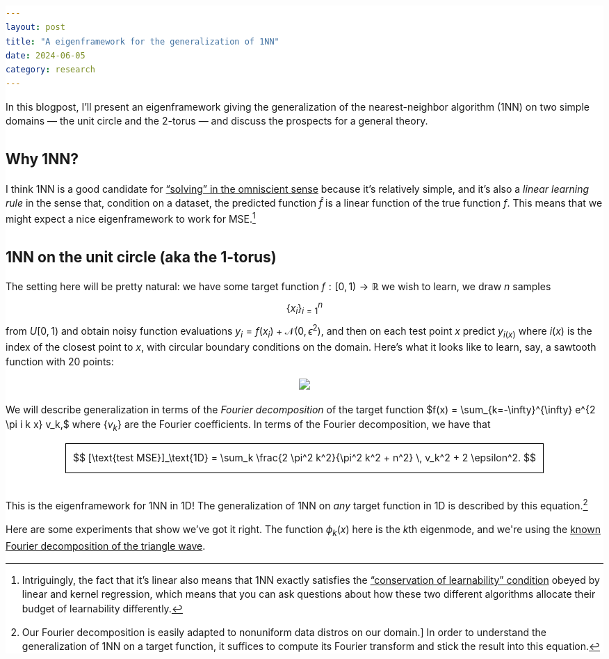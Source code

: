 ```yaml
---
layout: post
title: "A eigenframework for the generalization of 1NN"
date: 2024-06-05
category: research
---
```



In this blogpost, I’ll present an eigenframework giving the generalization of the nearest-neighbor algorithm (1NN) on two simple domains — the unit circle and the 2-torus — and discuss the prospects for a general theory.

## Why 1NN?

I think 1NN is a good candidate for [“solving” in the omniscient sense]({{site.baseurl}}/blog/lets-solve-more-learning-rules) because it’s relatively simple, and it’s also a *linear learning rule* in the sense that, condition on a dataset, the predicted function $\hat{f}$ is a linear function of the true function $f$. This means that we might expect a nice eigenframework to work for MSE.[^1]

[^1]: Intriguingly, the fact that it’s linear also means that 1NN exactly satisfies the [“conservation of learnability” condition](https://arxiv.org/abs/2110.03922) obeyed by linear and kernel regression, which means that you can ask questions about how these two different algorithms allocate their budget of learnability differently.

## 1NN on the unit circle (aka the 1-torus)

The setting here will be pretty natural: we have some target function $f: [0,1) \rightarrow \mathbb{R}$ we wish to learn, we draw $n$ samples $$\{x_i\}_{i=1}^n$$ from $U[0,1)$ and obtain noisy function evaluations $y_i = f(x_i) + \mathcal{N}(0, \epsilon^2)$, and then on each test point $x$ predict $y_{i(x)}$ where $i(x)$ is the index of the closest point to $x$, with circular boundary conditions on the domain. Here’s what it looks like to learn, say, a sawtooth function with 20 points:

<p style="text-align:center;">
<img src="{{site.baseurl}}/img/1nn_eigenframework/sawtooth_realspace_1nn_plot.png" width="55%">
</p>

We will describe generalization in terms of the *Fourier decomposition* of the target function $f(x) = \sum_{k=-\infty}^{\infty} e^{2 \pi i k x} v_k,$ where $\{ v_k \}$ are the Fourier coefficients. In terms of the Fourier decomposition, we have that

<div style="text-align: center;">
<div style="border: 1px solid black; padding: 10px; display: inline-block;">
$$
[\text{test MSE}]_\text{1D} = \sum_k \frac{2 \pi^2 k^2}{\pi^2 k^2 + n^2} \, v_k^2 + 2 \epsilon^2. 
$$
</div>
</div>

<br>

This is the eigenframework for 1NN in 1D! The generalization of 1NN on *any* target function in 1D is described by this equation.[^2]

[^2]: Our Fourier decomposition is easily adapted to nonuniform data distros on our domain.] In order to understand the generalization of 1NN on a target function, it suffices to compute its Fourier transform and stick the result into this equation.

Here are some experiments that show we’ve got it right. The function $\phi_k(x)$ here is the $k$th eigenmode, and we're using the [known Fourier decomposition of the triangle wave](https://mathworld.wolfram.com/FourierSeriesTriangleWave.html).


[^3]: This is particularly interesting because it could let us get at a puzzle posed by Misha Belkin [here](https://arxiv.org/abs/2105.14368) of why *inverse* methods like KRR outperform *direct* methods like kNN and kernel smoothing in high dimensions.